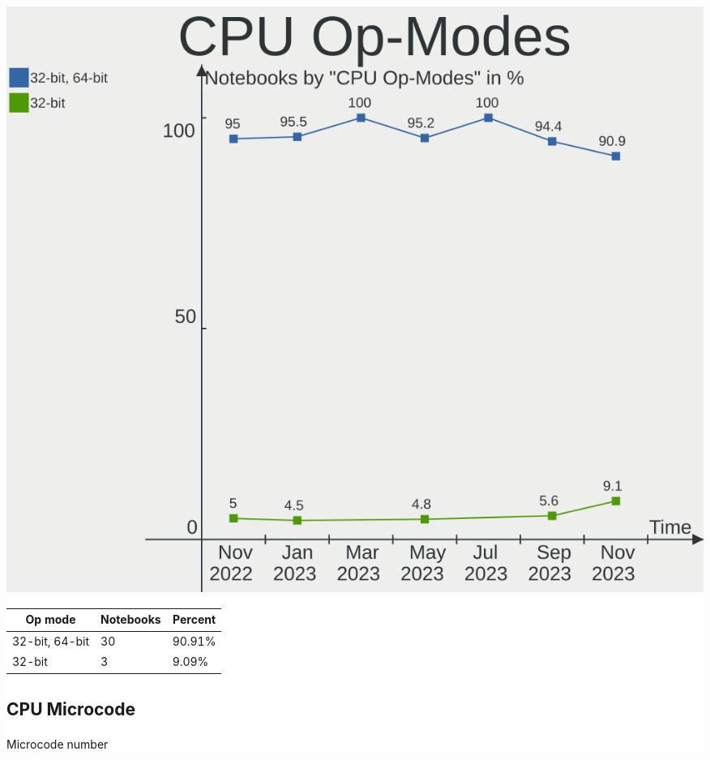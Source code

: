 ![CPU Op-Modes](./images/line_chart/cpu_op_modes.svg)

| Op mode        | Notebooks | Percent |
|----------------|-----------|---------|
| 32-bit, 64-bit | 30        | 90.91%  |
| 32-bit         | 3         | 9.09%   |

CPU Microcode
-------------

Microcode number
